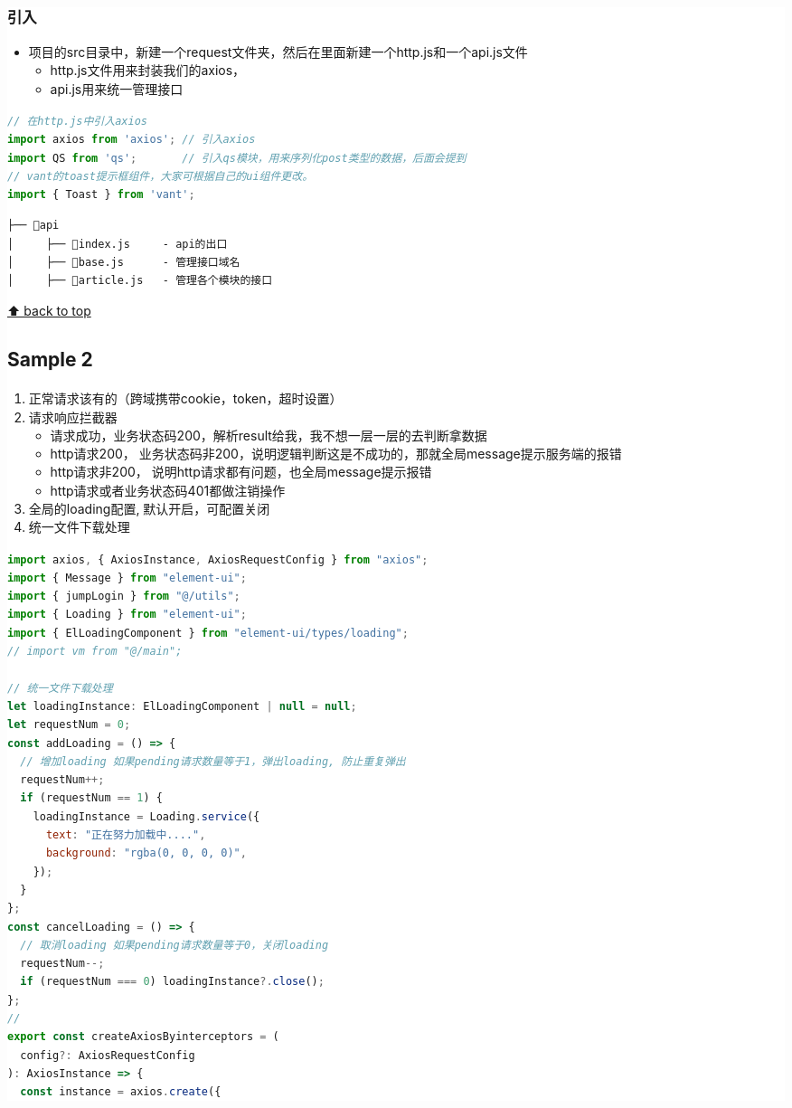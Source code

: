 
### 引入

- 项目的src目录中，新建一个request文件夹，然后在里面新建一个http.js和一个api.js文件
  - http.js文件用来封装我们的axios，
  - api.js用来统一管理接口

```js
// 在http.js中引入axios
import axios from 'axios'; // 引入axios
import QS from 'qs';       // 引入qs模块，用来序列化post类型的数据，后面会提到
// vant的toast提示框组件，大家可根据自己的ui组件更改。
import { Toast } from 'vant'; 
```

```
├── 📂api
│     ├── 📄index.js     - api的出口
│     ├── 📄base.js      - 管理接口域名
│     ├── 📄article.js   - 管理各个模块的接口
```

[⬆ back to top](#top)

## Sample 2

1. 正常请求该有的（跨域携带cookie，token，超时设置）
2. 请求响应拦截器
   - 请求成功，业务状态码200，解析result给我，我不想一层一层的去判断拿数据
   - http请求200， 业务状态码非200，说明逻辑判断这是不成功的，那就全局message提示服务端的报错
   - http请求非200， 说明http请求都有问题，也全局message提示报错
   - http请求或者业务状态码401都做注销操作
3. 全局的loading配置, 默认开启，可配置关闭
4. 统一文件下载处理 

```js
import axios, { AxiosInstance, AxiosRequestConfig } from "axios";
import { Message } from "element-ui";
import { jumpLogin } from "@/utils";
import { Loading } from "element-ui";
import { ElLoadingComponent } from "element-ui/types/loading";
// import vm from "@/main";

// 统一文件下载处理
let loadingInstance: ElLoadingComponent | null = null;
let requestNum = 0;
const addLoading = () => {
  // 增加loading 如果pending请求数量等于1，弹出loading, 防止重复弹出
  requestNum++;
  if (requestNum == 1) {
    loadingInstance = Loading.service({
      text: "正在努力加载中....",
      background: "rgba(0, 0, 0, 0)",
    });
  }
};
const cancelLoading = () => {
  // 取消loading 如果pending请求数量等于0，关闭loading
  requestNum--;
  if (requestNum === 0) loadingInstance?.close();
};
// 
export const createAxiosByinterceptors = (
  config?: AxiosRequestConfig
): AxiosInstance => {
  const instance = axios.create({
```
